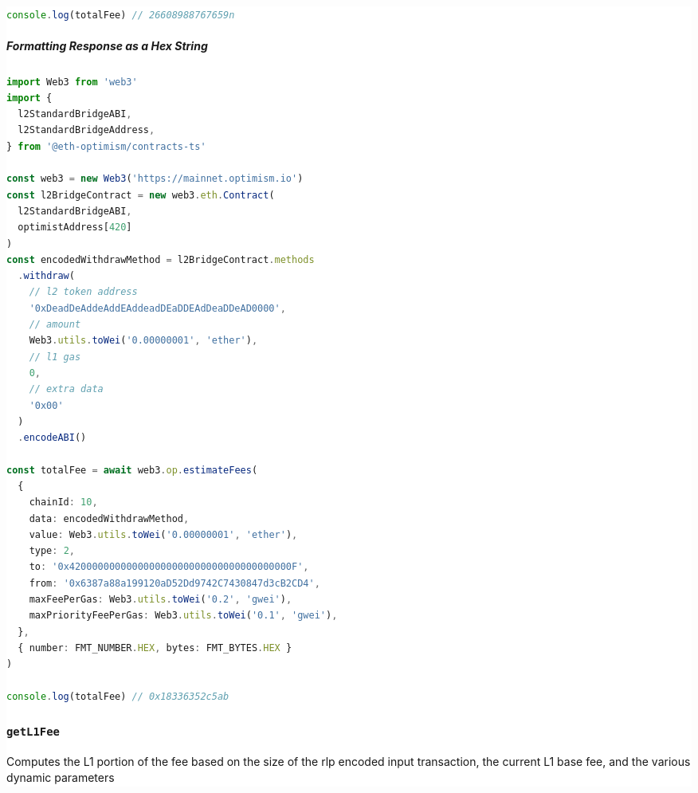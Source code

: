```typescript
console.log(totalFee) // 26608988767659n
```

##### Formatting Response as a Hex String

```typescript
import Web3 from 'web3'
import {
  l2StandardBridgeABI,
  l2StandardBridgeAddress,
} from '@eth-optimism/contracts-ts'

const web3 = new Web3('https://mainnet.optimism.io')
const l2BridgeContract = new web3.eth.Contract(
  l2StandardBridgeABI,
  optimistAddress[420]
)
const encodedWithdrawMethod = l2BridgeContract.methods
  .withdraw(
    // l2 token address
    '0xDeadDeAddeAddEAddeadDEaDDEAdDeaDDeAD0000',
    // amount
    Web3.utils.toWei('0.00000001', 'ether'),
    // l1 gas
    0,
    // extra data
    '0x00'
  )
  .encodeABI()

const totalFee = await web3.op.estimateFees(
  {
    chainId: 10,
    data: encodedWithdrawMethod,
    value: Web3.utils.toWei('0.00000001', 'ether'),
    type: 2,
    to: '0x420000000000000000000000000000000000000F',
    from: '0x6387a88a199120aD52Dd9742C7430847d3cB2CD4',
    maxFeePerGas: Web3.utils.toWei('0.2', 'gwei'),
    maxPriorityFeePerGas: Web3.utils.toWei('0.1', 'gwei'),
  },
  { number: FMT_NUMBER.HEX, bytes: FMT_BYTES.HEX }
)

console.log(totalFee) // 0x18336352c5ab
```

### `getL1Fee`

Computes the L1 portion of the fee based on the size of the rlp encoded input transaction, the current L1 base fee, and the various dynamic parameters

